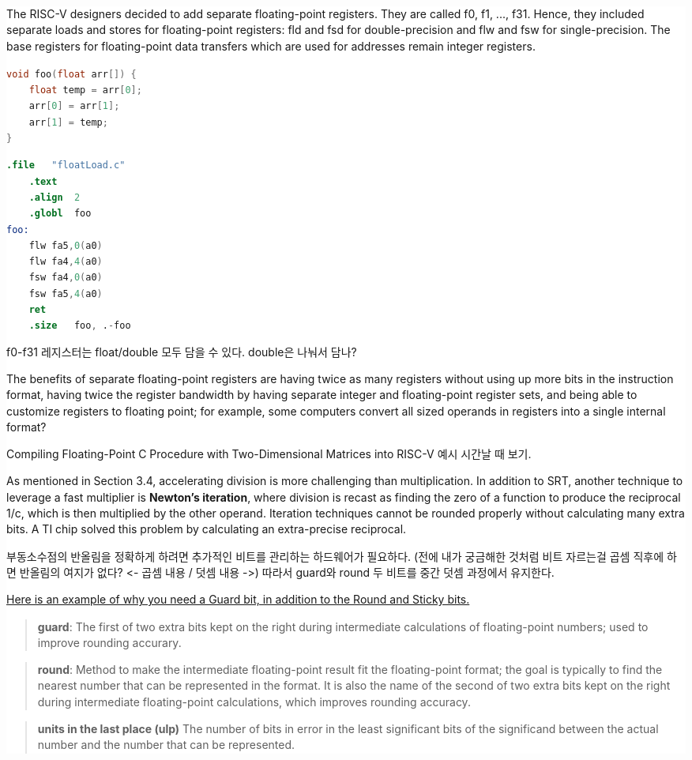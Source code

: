 The RISC-V designers decided to add separate floating-point registers. They are called f0, f1, ..., f31. Hence, they included separate loads and stores for floating-point registers: fld and fsd for double-precision and flw and fsw for single-precision. The base registers for floating-point data transfers which are used for addresses remain integer registers.

```c
void foo(float arr[]) {
    float temp = arr[0];
    arr[0] = arr[1];
    arr[1] = temp;
}
```

```s
.file	"floatLoad.c"
	.text
	.align	2
	.globl	foo
foo:
	flw	fa5,0(a0)
	flw	fa4,4(a0)
	fsw	fa4,0(a0)
	fsw	fa5,4(a0)
	ret
	.size	foo, .-foo
```

f0-f31 레지스터는 float/double 모두 담을 수 있다. double은 나눠서 담나?

The benefits of separate floating-point registers are having twice as many registers without using up more bits in the instruction format, having twice the register bandwidth by having separate integer and floating-point register sets, and being able to customize registers to floating point; for example, some computers convert all sized operands in registers into a single internal format?

Compiling Floating-Point C Procedure with Two-Dimensional Matrices into RISC-V 예시 시간날 때 보기.

As mentioned in Section 3.4, accelerating division is more challenging than multiplication. In addition to SRT, another technique to leverage a fast multiplier is **Newton’s iteration**, where division is recast as finding the zero of a function to produce the reciprocal 1/c, which is then multiplied by the other operand. Iteration techniques cannot be rounded properly without calculating many extra bits. A TI chip solved this problem by calculating an extra-precise reciprocal.

부동소수점의 반올림을 정확하게 하려면 추가적인 비트를 관리하는 하드웨어가 필요하다. (전에 내가 궁금해한 것처럼 비트 자르는걸 곱셈 직후에 하면 반올림의 여지가 없다? <- 곱셈 내용 / 덧셈 내용 ->) 따라서 guard와 round 두 비트를 중간 덧셈 과정에서 유지한다.

[Here is an example of why you need a Guard bit, in addition to the Round and Sticky bits.](https://pages.cs.wisc.edu/~david/courses/cs552/S12/handouts/guardbits.pdf)

> **guard**: The first of two extra bits kept on the right during intermediate calculations of floating-point numbers; used to improve rounding accurary.

> **round**: Method to make the intermediate floating-point result fit the floating-point format; the goal is typically to find the nearest number that can be represented in the format. It is also the name of the second of two extra bits kept on the right during intermediate floating-point calculations, which improves rounding accuracy.

> **units in the last place (ulp)** The number of bits in error in the least significant bits of the significand between the actual number and the number that can be represented.
